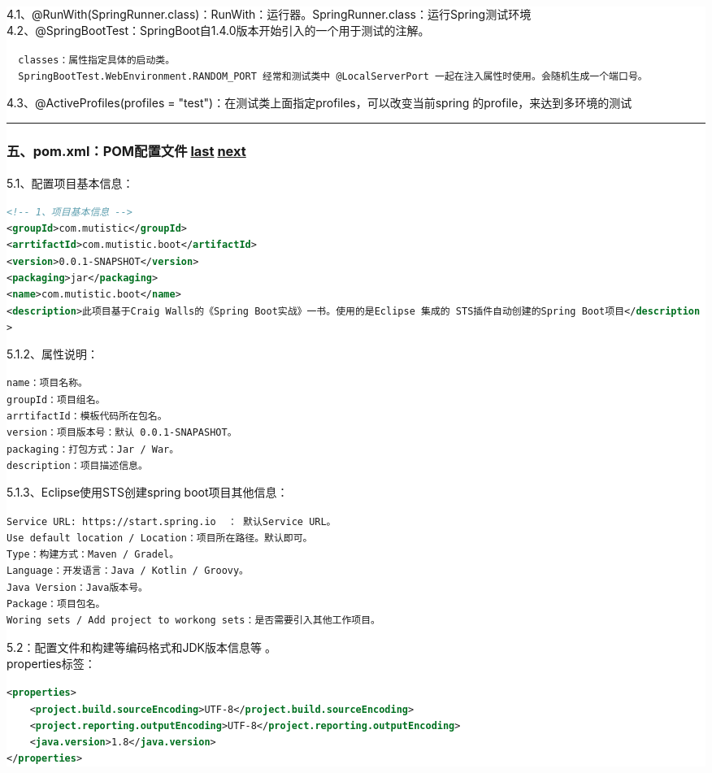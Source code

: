 4.1、@RunWith(SpringRunner.class)：RunWith：运行器。SpringRunner.class：运行Spring测试环境<br/>
4.2、@SpringBootTest：SpringBoot自1.4.0版本开始引入的一个用于测试的注解。<br/>

```
  classes：属性指定具体的启动类。
  SpringBootTest.WebEnvironment.RANDOM_PORT 经常和测试类中 @LocalServerPort 一起在注入属性时使用。会随机生成一个端口号。
```

4.3、@ActiveProfiles(profiles = "test")：在测试类上面指定profiles，可以改变当前spring 的profile，来达到多环境的测试<br/>

---
### <a id="a_pom">五、pom.xml：POM配置文件</a> <a href="#a_demoApplicationTests">last</a> <a href="#a_applicationProperties">next</a>
5.1、配置项目基本信息：<br/>

```xml
<!-- 1、项目基本信息 -->
<groupId>com.mutistic</groupId>
<arrtifactId>com.mutistic.boot</artifactId>
<version>0.0.1-SNAPSHOT</version>
<packaging>jar</packaging>
<name>com.mutistic.boot</name>
<description>此项目基于Craig Walls的《Spring Boot实战》一书。使用的是Eclipse 集成的 STS插件自动创建的Spring Boot项目</description>
```

5.1.2、属性说明：

```
name：项目名称。
groupId：项目组名。
arrtifactId：模板代码所在包名。
version：项目版本号：默认 0.0.1-SNAPASHOT。
packaging：打包方式：Jar / War。
description：项目描述信息。
```

5.1.3、Eclipse使用STS创建spring boot项目其他信息：

```
Service URL: https://start.spring.io  ： 默认Service URL。
Use default location / Location：项目所在路径。默认即可。
Type：构建方式：Maven / Gradel。
Language：开发语言：Java / Kotlin / Groovy。
Java Version：Java版本号。
Package：项目包名。
Woring sets / Add project to workong sets：是否需要引入其他工作项目。
```

5.2：配置文件和构建等编码格式和JDK版本信息等 。<br/>
properties标签：

```xml
<properties>
	<project.build.sourceEncoding>UTF-8</project.build.sourceEncoding>
	<project.reporting.outputEncoding>UTF-8</project.reporting.outputEncoding>
	<java.version>1.8</java.version>
</properties>
```
